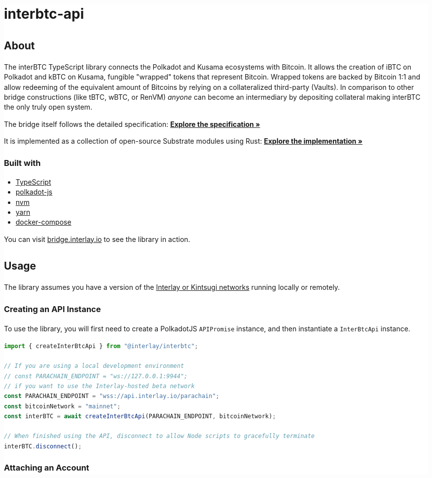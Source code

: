 # interbtc-api

## About

The interBTC TypeScript library connects the Polkadot and Kusama ecosystems with Bitcoin. It allows the creation of iBTC on Polkadot and kBTC on Kusama, fungible "wrapped" tokens that represent Bitcoin. Wrapped tokens are backed by Bitcoin 1:1 and allow redeeming of the equivalent amount of Bitcoins by relying on a collateralized third-party (Vaults).
In comparison to other bridge constructions (like tBTC, wBTC, or RenVM) _anyone_ can become an intermediary by depositing collateral making interBTC the only truly open system.

The bridge itself follows the detailed specification: <a href="https://spec.interlay.io/" target="_blank"><strong>Explore the specification »</strong></a>

It is implemented as a collection of open-source Substrate modules using Rust: <a href="https://github.com/interlay/interbtc" target="_blank"><strong>Explore the implementation »</strong></a>

### Built with

- [TypeScript](https://github.com/Microsoft/TypeScript)
- [polkadot-js](https://polkadot.js.org/)
- [nvm](https://github.com/nvm-sh/nvm)
- [yarn](https://github.com/yarnpkg/yarn)
- [docker-compose](https://docs.docker.com/compose/)

You can visit [bridge.interlay.io](https://bridge.interlay.io/) to see the library in action.

## Usage

The library assumes you have a version of the [Interlay or Kintsugi networks](https://github.com/interlay/interbtc) running locally or remotely.

### Creating an API Instance

To use the library, you will first need to create a PolkadotJS `APIPromise` instance,
and then instantiate a `InterBtcApi` instance.

```ts
import { createInterBtcApi } from "@interlay/interbtc";

// If you are using a local development environment
// const PARACHAIN_ENDPOINT = "ws://127.0.0.1:9944";
// if you want to use the Interlay-hosted beta network
const PARACHAIN_ENDPOINT = "wss://api.interlay.io/parachain";
const bitcoinNetwork = "mainnet";
const interBTC = await createInterBtcApi(PARACHAIN_ENDPOINT, bitcoinNetwork);

// When finished using the API, disconnect to allow Node scripts to gracefully terminate
interBTC.disconnect();
```

### Attaching an Account
